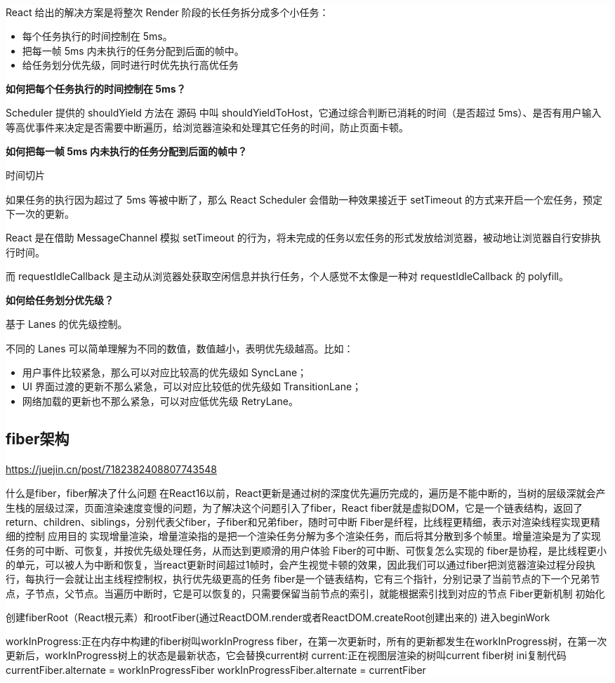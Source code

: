 React 给出的解决方案是将整次 Render 阶段的长任务拆分成多个小任务：
- 每个任务执行的时间控制在 5ms。
- 把每一帧 5ms 内未执行的任务分配到后面的帧中。
- 给任务划分优先级，同时进行时优先执行高优任务

**如何把每个任务执行的时间控制在 5ms？**

Scheduler 提供的 shouldYield 方法在 源码 中叫 shouldYieldToHost，它通过综合判断已消耗的时间（是否超过 5ms）、是否有用户输入等高优事件来决定是否需要中断遍历，给浏览器渲染和处理其它任务的时间，防止页面卡顿。

**如何把每一帧 5ms 内未执行的任务分配到后面的帧中？**

时间切片

如果任务的执行因为超过了 5ms 等被中断了，那么 React Scheduler 会借助一种效果接近于 setTimeout 的方式来开启一个宏任务，预定下一次的更新。

React 是在借助 MessageChannel 模拟 setTimeout 的行为，将未完成的任务以宏任务的形式发放给浏览器，被动地让浏览器自行安排执行时间。

而 requestIdleCallback 是主动从浏览器处获取空闲信息并执行任务，个人感觉不太像是一种对 requestIdleCallback 的 polyfill。

**如何给任务划分优先级？**

基于 Lanes 的优先级控制。

不同的 Lanes 可以简单理解为不同的数值，数值越小，表明优先级越高。比如：
- 用户事件比较紧急，那么可以对应比较高的优先级如 SyncLane；
- UI 界面过渡的更新不那么紧急，可以对应比较低的优先级如 TransitionLane；
- 网络加载的更新也不那么紧急，可以对应低优先级 RetryLane。





## fiber架构

https://juejin.cn/post/7182382408807743548

什么是fiber，fiber解决了什么问题
在React16以前，React更新是通过树的深度优先遍历完成的，遍历是不能中断的，当树的层级深就会产生栈的层级过深，页面渲染速度变慢的问题，为了解决这个问题引入了fiber，React fiber就是虚拟DOM，它是一个链表结构，返回了return、children、siblings，分别代表父fiber，子fiber和兄弟fiber，随时可中断
Fiber是纤程，比线程更精细，表示对渲染线程实现更精细的控制
应用目的
实现增量渲染，增量渲染指的是把一个渲染任务分解为多个渲染任务，而后将其分散到多个帧里。增量渲染是为了实现任务的可中断、可恢复，并按优先级处理任务，从而达到更顺滑的用户体验
Fiber的可中断、可恢复怎么实现的
fiber是协程，是比线程更小的单元，可以被人为中断和恢复，当react更新时间超过1帧时，会产生视觉卡顿的效果，因此我们可以通过fiber把浏览器渲染过程分段执行，每执行一会就让出主线程控制权，执行优先级更高的任务
fiber是一个链表结构，它有三个指针，分别记录了当前节点的下一个兄弟节点，子节点，父节点。当遍历中断时，它是可以恢复的，只需要保留当前节点的索引，就能根据索引找到对应的节点
Fiber更新机制
初始化

创建fiberRoot（React根元素）和rootFiber(通过ReactDOM.render或者ReactDOM.createRoot创建出来的)
进入beginWork

workInProgress:正在内存中构建的fiber树叫workInProgress fiber，在第一次更新时，所有的更新都发生在workInProgress树，在第一次更新后，workInProgress树上的状态是最新状态，它会替换current树
current:正在视图层渲染的树叫current fiber树
ini复制代码currentFiber.alternate = workInProgressFiber
workInProgressFiber.alternate = currentFiber
